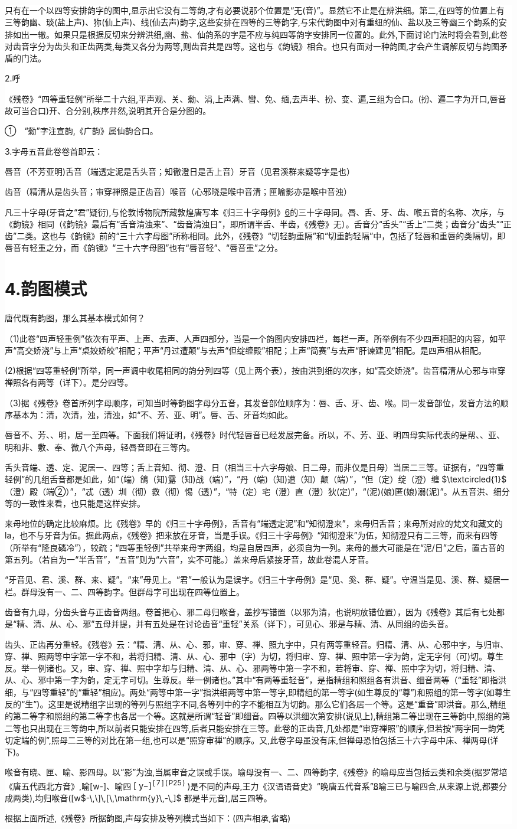 只有在一个以四等安排韵字的图中,显示出它没有二等韵,才有必要说那个位置是“无(音)”。显然它不止是在辨洪细。第二,在四等的位置上有三等韵幽、琰(盐上声)、狝(仙上声)、线(仙去声)韵字,这些安排在四等的三等韵字,与宋代韵图中对有重纽的仙、盐以及三等幽三个韵系的安排如出一辙。如果只是根据反切来分辨洪细,幽、盐、仙韵系的字是不应与纯四等韵字安排同一位置的。此外,下面讨论门法时将会看到,此卷对齿音字分为齿头和正齿两类,每类又各分为两等,则齿音共是四等。这也与《韵镜》相合。也只有面对一种韵图,才会产生调解反切与韵图矛盾的门法。  

2.呼  

《残卷》“四等重轻例”所举二十六组,平声观、关、勬、涓,上声满、矕、免、缅,去声半、扮、变、遍,三组为合口。(扮、遍二字为开口,唇音故可当合口)开、合分别,秩序井然,说明其开合是分图的。  

①　“勬”字注宣韵,《广韵》属仙韵合口。  

3.字母五音此卷卷首即云：  

唇音（不芳亚明)舌音（端透定泥是舌头音；知徹澄日是舌上音）牙音（见君溪群来疑等字是也）  

齿音（精清从是齿头音；审穿禅照是正齿音）喉音（心邪晓是喉中音清；匣喻影亦是喉中音浊）  

凡三十字母(牙音之“君”疑衍),与伦敦博物院所藏敦煌唐写本《归三十字母例》[6](P795)的三十字母同。唇、舌、牙、齿、喉五音的名称、次序，与《韵镜》相同（《韵镜》最后有“舌音清浊来”、“齿音清浊日”，即所谓半舌、半齿，《残卷》无）。舌音分“舌头”“舌上”二类；齿音分“齿头”“正齿”二类。这也与《韵镜》前的“三十六字母图”所称相同。此外，《残卷》“切轻韵重隔”和“切重韵轻隔”中，包括了轻唇和重唇的类隔切，即唇音有轻重之分，而《韵镜》“三十六字母图”也有“唇音轻”、“唇音重”之分。  

# 4.韵图模式  

唐代既有韵图，那么其基本模式如何？  

（1)此卷“四声轻重例”依次有平声、上声、去声、人声四部分，当是一个韵图内安排四栏，每栏一声。所举例有不少四声相配的内容，如平声“高交娇浇”与上声“桌姣娇皎”相配；平声“丹过遭颠”与去声“但绽缠殿”相配；上声“简赛”与去声“肝谏建见”相配。是四声相从相配。  

(2)根据“四等重轻例”所举，同一声调中收尾相同的韵分列四等（见上两个表），按由洪到细的次序，如“高交娇浇”。齿音精清从心邪与审穿禅照各有两等（详下）。是分四等。  

（3)据《残卷》卷首所列字母顺序，可知当时等韵图字母分五音，其发音部位顺序为：唇、舌、牙、齿、喉。同一发音部位，发音方法的顺序基本为：清，次清，浊，清浊，如“不、芳、亚、明”。唇、舌、牙音均如此。  

唇音不、芳、、明，居一至四等。下面我们将证明，《残卷》时代轻唇音已经发展完备。所以，不、芳、亚、明四母实际代表的是帮、、亚、明和非、敷、奉、微八个声母，轻唇音即在三等内。  

舌头音端、透、定、泥居一、四等；舌上音知、彻、澄、日（相当三十六字母娘、日二母，而非仅是日母）当居二三等。证据有，“四等重轻例”的几组舌音都是如此，如“（端）鴿（知)露（知)战（端）”，“丹（端)（知)遭（知）颠（端）”，“但（定）绽（澄）缠 $\textcircled{1}$ （澄）殿（端②）”，“忒（透）圳（彻）救（彻）惕（透）”，“特（定）宅（澄）直（澄）狄(定)”，“(泥)(娘)匿(娘)溺(泥)”。从五音洪、细分等的一致性来看，也只能是这样安排。  

来母地位的确定比较麻烦。比《残卷》早的《归三十字母例》，舌音有“端透定泥”和“知彻澄来”，来母归舌音；来母所对应的梵文和藏文的la，也不与牙音为伍。据此两点，《残卷》把来放在牙音，当是手误。《归三十字母例》“知彻澄来”为伍，知彻澄只有二三等，而来有四等（所举有“隆良磷冷”），较疏；“四等重轻例”共举来母字两组，均是自居四声，必须自为一列。来母的最大可能是在“泥/日”之后，置古音的第五列。（若自为一“半舌音”，“五音”则为“六音”，实不可能。）盖来母后紧接牙音，故此卷混人牙音。  

“牙音见、君、溪、群、来、疑”。“来”母见上。“君”一般认为是误字。《归三十字母例》是“见、奚、群、疑”。守温当是见、溪、群、疑居一栏。群母没有一、二、四等韵字。但群母字可出现在四等位置上。  

齿音有九母，分齿头音与正齿音两组。卷首把心、邪二母归喉音，盖抄写错置（以邪为清，也说明放错位置），因为《残卷》其后有七处都是“精、清、从、心、邪”五母并提，并有五处是在讨论齿音“重轻”关系（详下），可见心、邪是与精、清、从同组的齿头音。  

齿头、正齿再分重轻。《残卷》云：“精、清、从、心、邪，审、穿、禅、照九字中，只有两等重轻音。归精、清、从、心邪中字，与归审、穿、禅、照两等中字第一字不和，若将归精、清、从、心、邪中（字）为切，将归审、穿、禅、照中第一字为韵，定无字何（可)切。尊生反。举一例诸也。又，审、穿、禅、照中字却与归精、清、从、心、邪两等中第一字不和，若将审、穿、禅、照中字为切，将归精、清、从、心、邪中第一字为韵，定无字可切。生尊反。举一例诸也。”其中“有两等重轻音”，是指精组和照组各有洪音、细音两等（“重轻”即指洪细，与“四等重轻”的“重轻”相应)。两处“两等中第一字”指洪细两等中第一等字,即精组的第一等字(如生尊反的“尊”)和照组的第一等字(如尊生反的“生”)。这里是说精组字出现的等列与照组字不同,各等列中的字不能相互为切韵。那么它们各居一个等。这是“重音”即洪音。那么,精组的第二等字和照组的第二等字也各居一个等。这就是所谓“轻音”即细音。四等以洪细次第安排(说见上),精组第二等出现在三等韵中,照组的第二等也只出现在三等韵中,所以前者只能安排在四等,后者只能安排在三等。此卷的正齿音,几处都是“审穿禅照”的顺序,但若按“两字同一韵凭切定端的例”,照母二三等的对比在第一组,也可以是“照穿审禅”的顺序。又,此卷字母虽没有床,但禅母恐怕包括三十六字母中床、禅两母(详下)。  

喉音有晓、匣、喻、影四母。以“影”为浊,当属审音之误或手误。喻母没有一、二、四等韵字,《残卷》的喻母应当包括云类和余类(据罗常培《唐五代西北方音》,喻[w-]、喻四 $[\mathrm{~y-}]^{\,[\,7\,]\,(\,\mathrm{P25}\,)}$ )是不同的声母,王力《汉语语音史》“晚唐五代音系”[8](P228-233)喻三已与喻四合,从来源上说,都要分成两类),均归喉音([w$-\,\]\,[\,\mathrm{y}\,-\,]$ 都是半元音),居三四等。  

根据上面所述,《残卷》所据韵图,声母安排及等列模式当如下：(四声相承,省略)  
